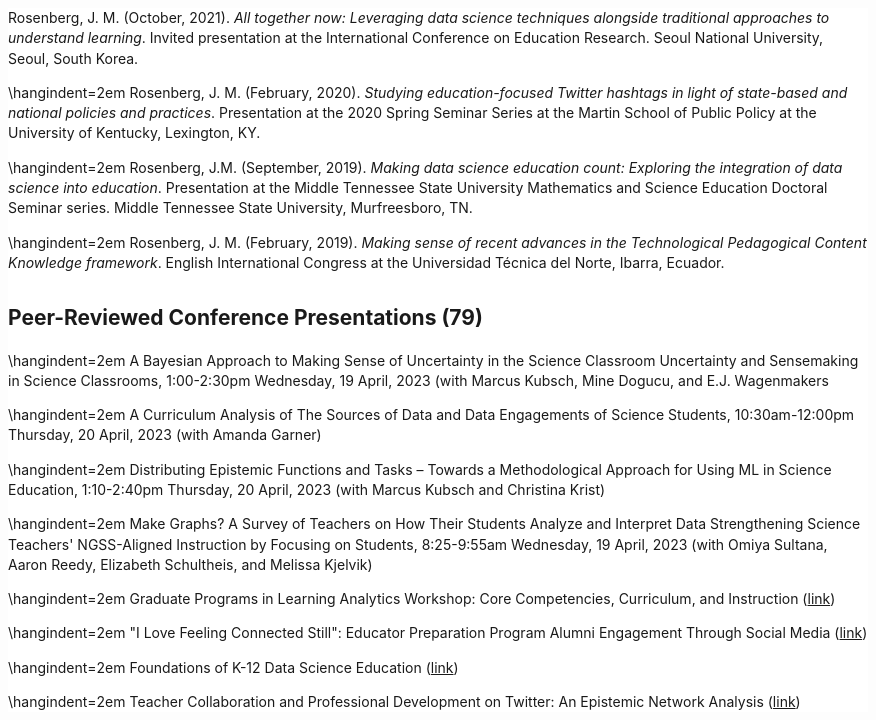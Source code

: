 Rosenberg, J. M. (October, 2021). *All together now: Leveraging data science techniques alongside traditional approaches to understand learning*. Invited presentation at the International Conference on Education Research. Seoul National University, Seoul, South Korea.

\hangindent=2em
Rosenberg, J. M. (February, 2020). *Studying education-focused Twitter hashtags in light of state-based and national policies and practices*. Presentation at the 2020 Spring Seminar Series at the Martin School of Public Policy at the University of Kentucky, Lexington, KY.

\hangindent=2em
Rosenberg, J.M. (September, 2019). *Making data science education count: Exploring the integration of data science into education*. Presentation at the Middle Tennessee State University Mathematics and Science Education Doctoral Seminar series. Middle Tennessee State University, Murfreesboro, TN.

\hangindent=2em
Rosenberg, J. M. (February, 2019). *Making sense of recent advances in the Technological Pedagogical Content Knowledge framework*. English International Congress at the Universidad Técnica del Norte, Ibarra, Ecuador.

## Peer-Reviewed Conference Presentations (79)

\hangindent=2em
A Bayesian Approach to Making Sense of Uncertainty in the Science Classroom  Uncertainty and Sensemaking in Science Classrooms, 1:00-2:30pm Wednesday, 19 April, 2023 (with Marcus Kubsch, Mine Dogucu, and E.J. Wagenmakers

\hangindent=2em
A Curriculum Analysis of The Sources of Data and Data Engagements of Science Students, 10:30am-12:00pm Thursday, 20 April, 2023 (with Amanda Garner)

\hangindent=2em
Distributing Epistemic Functions and Tasks – Towards a Methodological Approach for Using ML in Science Education, 1:10-2:40pm Thursday, 20 April, 2023 (with Marcus Kubsch and Christina Krist)

\hangindent=2em
Make Graphs? A Survey of Teachers on How Their Students Analyze and Interpret Data Strengthening Science Teachers' NGSS-Aligned Instruction by Focusing on Students, 8:25-9:55am Wednesday, 19 April, 2023 (with Omiya Sultana, Aaron Reedy, Elizabeth Schultheis, and Melissa Kjelvik)

\hangindent=2em
Graduate Programs in Learning Analytics Workshop: Core Competencies, Curriculum, and Instruction  ([link](https://convention2.allacademic.com/one/aera/aera23/index.php?cmd=Online+Program+View+Session&selected_session_id=2011190&PHPSESSID=ioumtke7pucbovqhj69hl0moa8))

\hangindent=2em
"I Love Feeling Connected Still": Educator Preparation Program Alumni Engagement Through Social Media ([link](https://convention2.allacademic.com/one/aera/aera23/index.php?cmd=Online+Program+View+Paper&selected_paper_id=2011288&PHPSESSID=ioumtke7pucbovqhj69hl0moa8))

\hangindent=2em
Foundations of K-12 Data Science Education ([link](https://convention2.allacademic.com/one/aera/aera23/index.php?cmd=Online+Program+View+Session&selected_session_id=2009288&PHPSESSID=ioumtke7pucbovqhj69hl0moa8))

\hangindent=2em
Teacher Collaboration and Professional Development on Twitter: An Epistemic Network Analysis ([link](https://convention2.allacademic.com/one/aera/aera23/index.php?cmd=Online+Program+View+Paper&selected_paper_id=2002459&PHPSESSID=ioumtke7pucbovqhj69hl0moa8))
